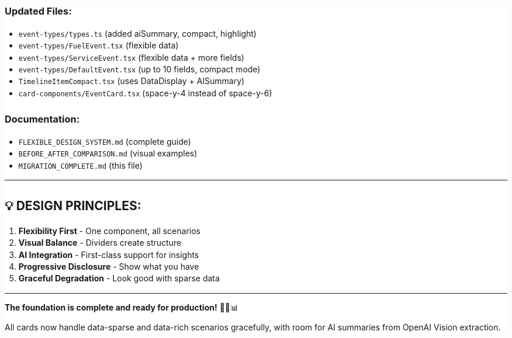### **Updated Files:**
- `event-types/types.ts` (added aiSummary, compact, highlight)
- `event-types/FuelEvent.tsx` (flexible data)
- `event-types/ServiceEvent.tsx` (flexible data + more fields)
- `event-types/DefaultEvent.tsx` (up to 10 fields, compact mode)
- `TimelineItemCompact.tsx` (uses DataDisplay + AISummary)
- `card-components/EventCard.tsx` (space-y-4 instead of space-y-6)

### **Documentation:**
- `FLEXIBLE_DESIGN_SYSTEM.md` (complete guide)
- `BEFORE_AFTER_COMPARISON.md` (visual examples)
- `MIGRATION_COMPLETE.md` (this file)

---

## **💡 DESIGN PRINCIPLES:**

1. **Flexibility First** - One component, all scenarios
2. **Visual Balance** - Dividers create structure
3. **AI Integration** - First-class support for insights
4. **Progressive Disclosure** - Show what you have
5. **Graceful Degradation** - Look good with sparse data

---

**The foundation is complete and ready for production!** 🎉✨📊

All cards now handle data-sparse and data-rich scenarios gracefully, with room for AI summaries from OpenAI Vision extraction.
